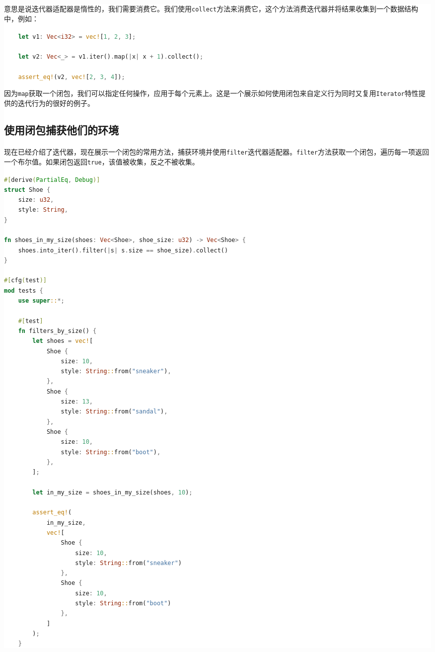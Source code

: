 意思是说迭代器适配器是惰性的，我们需要消费它。我们使用`collect`方法来消费它，这个方法消费迭代器并将结果收集到一个数据结构中，例如：

```rust
    let v1: Vec<i32> = vec![1, 2, 3];

    let v2: Vec<_> = v1.iter().map(|x| x + 1).collect();

    assert_eq!(v2, vec![2, 3, 4]);
```

因为`map`获取一个闭包，我们可以指定任何操作，应用于每个元素上。这是一个展示如何使用闭包来自定义行为同时又复用`Iterator`特性提供的迭代行为的很好的例子。

## 使用闭包捕获他们的环境

现在已经介绍了迭代器，现在展示一个闭包的常用方法，捕获环境并使用`filter`迭代器适配器。`filter`方法获取一个闭包，遍历每一项返回一个布尔值。如果闭包返回`true`，该值被收集，反之不被收集。

```rust
#[derive(PartialEq, Debug)]
struct Shoe {
    size: u32,
    style: String,
}

fn shoes_in_my_size(shoes: Vec<Shoe>, shoe_size: u32) -> Vec<Shoe> {
    shoes.into_iter().filter(|s| s.size == shoe_size).collect()
}

#[cfg(test)]
mod tests {
    use super::*;

    #[test]
    fn filters_by_size() {
        let shoes = vec![
            Shoe {
                size: 10,
                style: String::from("sneaker"),
            },
            Shoe {
                size: 13,
                style: String::from("sandal"),
            },
            Shoe {
                size: 10,
                style: String::from("boot"),
            },
        ];

        let in_my_size = shoes_in_my_size(shoes, 10);

        assert_eq!(
            in_my_size,
            vec![
                Shoe {
                    size: 10,
                    style: String::from("sneaker")
                },
                Shoe {
                    size: 10,
                    style: String::from("boot")
                },
            ]
        );
    }
```